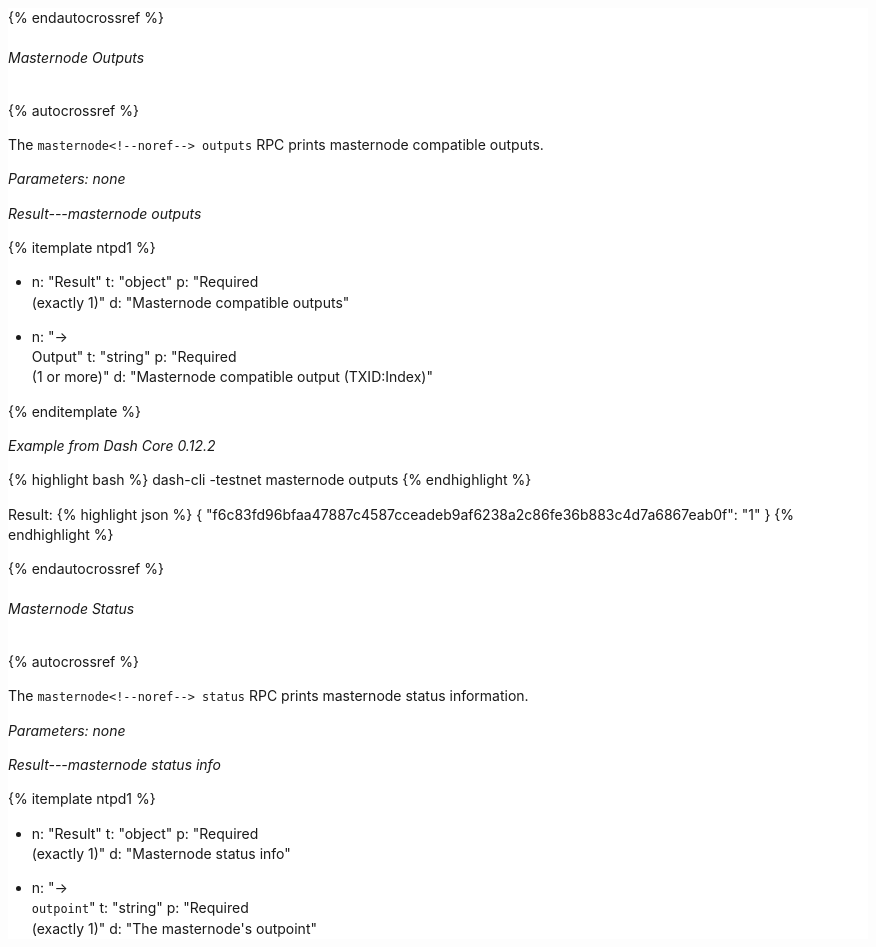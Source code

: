 {% endautocrossref %}

###### Masternode Outputs


{% autocrossref %}

The `masternode<!--noref--> outputs` RPC prints masternode compatible outputs.

*Parameters: none*

*Result---masternode outputs*

{% itemplate ntpd1 %}
- n: "Result"
  t: "object"
  p: "Required<br>(exactly 1)"
  d: "Masternode compatible outputs"

- n: "→<br>Output"
  t: "string"
  p: "Required<br>(1 or more)"
  d: "Masternode compatible output (TXID:Index)"

{% enditemplate %}

*Example from Dash Core 0.12.2*

{% highlight bash %}
dash-cli -testnet masternode outputs
{% endhighlight %}

Result:
{% highlight json %}
{
  "f6c83fd96bfaa47887c4587cceadeb9af6238a2c86fe36b883c4d7a6867eab0f": "1"
}
{% endhighlight %}

{% endautocrossref %}

###### Masternode Status


{% autocrossref %}

The `masternode<!--noref--> status` RPC prints masternode status information.

*Parameters: none*

*Result---masternode status info*

{% itemplate ntpd1 %}
- n: "Result"
  t: "object"
  p: "Required<br>(exactly 1)"
  d: "Masternode status info"

- n: "→<br>`outpoint`"
  t: "string"
  p: "Required<br>(exactly 1)"
  d: "The masternode's outpoint"
